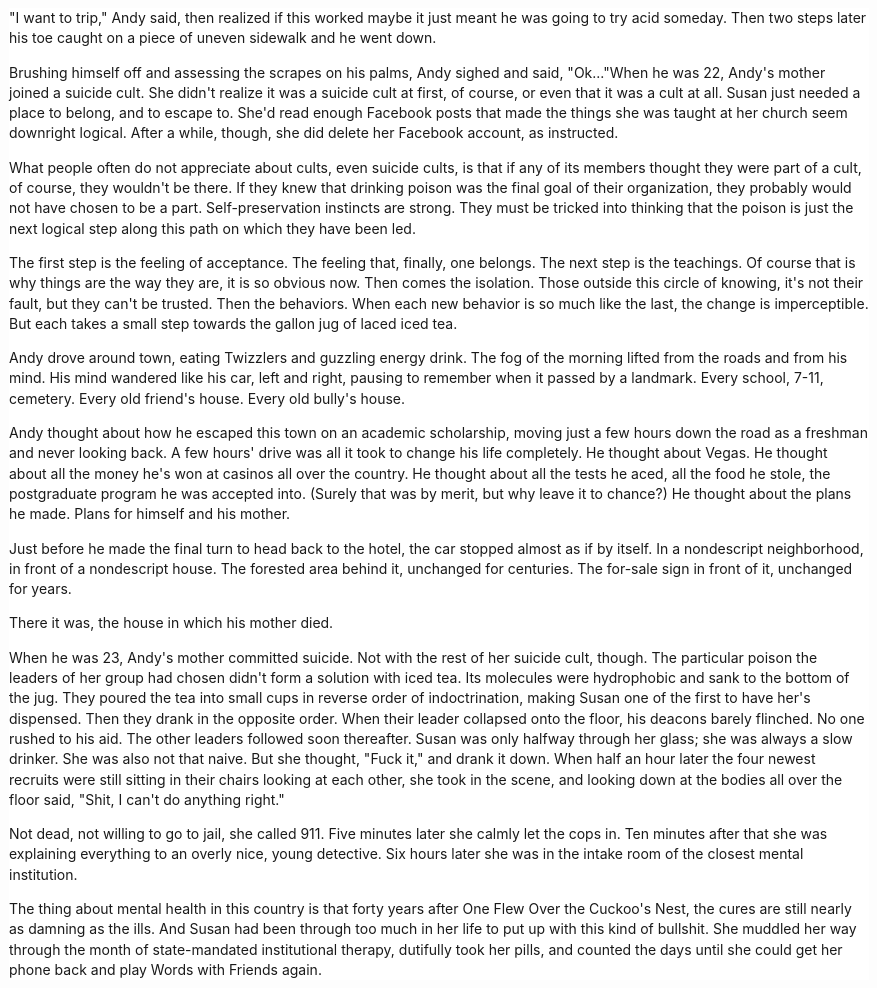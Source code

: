 "I want to trip," Andy said, then realized if this worked maybe it just meant he was going to try acid someday. Then two steps later his toe caught on a piece of uneven sidewalk and he went down.

Brushing himself off and assessing the scrapes on his palms, Andy sighed and said, "Ok..."When he was 22, Andy's mother joined a suicide cult. She didn't realize it was a suicide cult at first, of course, or even that it was a cult at all. Susan just needed a place to belong, and to escape to. She'd read enough Facebook posts that made the things she was taught at her church seem downright logical. After a while, though, she did delete her Facebook account, as instructed.

What people often do not appreciate about cults, even suicide cults, is that if any of its members thought they were part of a cult, of course, they wouldn't be there. If they knew that drinking poison was the final goal of their organization, they probably would not have chosen to be a part. Self-preservation instincts are strong. They must be tricked into thinking that the poison is just the next logical step along this path on which they have been led.

The first step is the feeling of acceptance. The feeling that, finally, one belongs. The next step is the teachings. Of course that is why things are the way they are, it is so obvious now. Then comes the isolation. Those outside this circle of knowing, it's not their fault, but they can't be trusted. Then the behaviors. When each new behavior is so much like the last, the change is imperceptible. But each takes a small step towards the gallon jug of laced iced tea.

Andy drove around town, eating Twizzlers and guzzling energy drink. The fog of the morning lifted from the roads and from his mind. His mind wandered like his car, left and right, pausing to remember when it passed by a landmark. Every school, 7-11, cemetery. Every old friend's house. Every old bully's house.

Andy thought about how he escaped this town on an academic scholarship, moving just a few hours down the road as a freshman and never looking back. A few hours' drive was all it took to change his life completely. He thought about Vegas. He thought about all the money he's won at casinos all over the country. He thought about all the tests he aced, all the food he stole, the postgraduate program he was accepted into. (Surely that was by merit, but why leave it to chance?) He thought about the plans he made. Plans for himself and his mother.

Just before he made the final turn to head back to the hotel, the car stopped almost as if by itself. In a nondescript neighborhood, in front of a nondescript house. The forested area behind it, unchanged for centuries. The for-sale sign in front of it, unchanged for years.

There it was, the house in which his mother died.

When he was 23, Andy's mother committed suicide. Not with the rest of her suicide cult, though. The particular poison the leaders of her group had chosen didn't form a solution with iced tea. Its molecules were hydrophobic and sank to the bottom of the jug. They poured the tea into small cups in reverse order of indoctrination, making Susan one of the first to have her's dispensed. Then they drank in the opposite order. When their leader collapsed onto the floor, his deacons barely flinched. No one rushed to his aid. The other leaders followed soon thereafter. Susan was only halfway through her glass; she was always a slow drinker. She was also not that naive. But she thought, "Fuck it," and drank it down. When half an hour later the four newest recruits were still sitting in their chairs looking at each other, she took in the scene, and looking down at the bodies all over the floor said, "Shit, I can't do anything right."

Not dead, not willing to go to jail, she called 911. Five minutes later she calmly let the cops in. Ten minutes after that she was explaining everything to an overly nice, young detective. Six hours later she was in the intake room of the closest mental institution.

The thing about mental health in this country is that forty years after One Flew Over the Cuckoo's Nest, the cures are still nearly as damning as the ills. And Susan had been through too much in her life to put up with this kind of bullshit. She muddled her way through the month of state-mandated institutional therapy, dutifully took her pills, and counted the days until she could get her phone back and play Words with Friends again.

